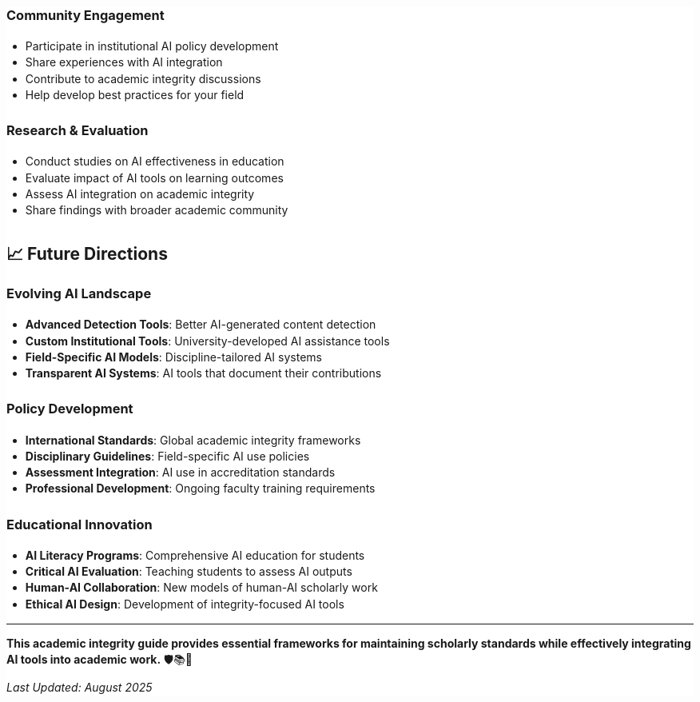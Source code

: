 ### **Community Engagement**
- Participate in institutional AI policy development
- Share experiences with AI integration
- Contribute to academic integrity discussions
- Help develop best practices for your field

### **Research & Evaluation**
- Conduct studies on AI effectiveness in education
- Evaluate impact of AI tools on learning outcomes
- Assess AI integration on academic integrity
- Share findings with broader academic community

## 📈 Future Directions

### **Evolving AI Landscape**
- **Advanced Detection Tools**: Better AI-generated content detection
- **Custom Institutional Tools**: University-developed AI assistance tools
- **Field-Specific AI Models**: Discipline-tailored AI systems
- **Transparent AI Systems**: AI tools that document their contributions

### **Policy Development**
- **International Standards**: Global academic integrity frameworks
- **Disciplinary Guidelines**: Field-specific AI use policies
- **Assessment Integration**: AI use in accreditation standards
- **Professional Development**: Ongoing faculty training requirements

### **Educational Innovation**
- **AI Literacy Programs**: Comprehensive AI education for students
- **Critical AI Evaluation**: Teaching students to assess AI outputs
- **Human-AI Collaboration**: New models of human-AI scholarly work
- **Ethical AI Design**: Development of integrity-focused AI tools

---

**This academic integrity guide provides essential frameworks for maintaining scholarly standards while effectively integrating AI tools into academic work.** 🛡️📚🤝

*Last Updated: August 2025*
